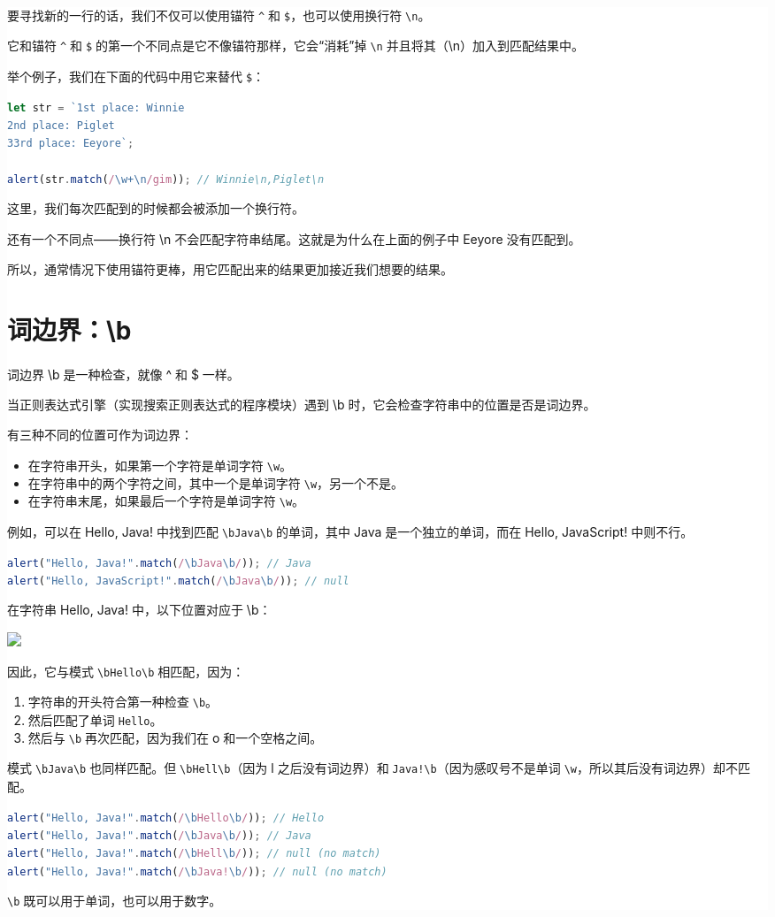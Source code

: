 要寻找新的一行的话，我们不仅可以使用锚符 `^` 和 `$`，也可以使用换行符 `\n`。

它和锚符 `^` 和 `$` 的第一个不同点是它不像锚符那样，它会“消耗”掉 `\n` 并且将其（\n）加入到匹配结果中。

举个例子，我们在下面的代码中用它来替代 `$`：

```js
let str = `1st place: Winnie
2nd place: Piglet
33rd place: Eeyore`;

alert(str.match(/\w+\n/gim)); // Winnie\n,Piglet\n
```

这里，我们每次匹配到的时候都会被添加一个换行符。

还有一个不同点——换行符 \n 不会匹配字符串结尾。这就是为什么在上面的例子中 Eeyore 没有匹配到。

所以，通常情况下使用锚符更棒，用它匹配出来的结果更加接近我们想要的结果。

# 词边界：\b

词边界 \b 是一种检查，就像 ^ 和 \$ 一样。

当正则表达式引擎（实现搜索正则表达式的程序模块）遇到 \b 时，它会检查字符串中的位置是否是词边界。

有三种不同的位置可作为词边界：

- 在字符串开头，如果第一个字符是单词字符 `\w`。
- 在字符串中的两个字符之间，其中一个是单词字符 `\w`，另一个不是。
- 在字符串末尾，如果最后一个字符是单词字符 `\w`。

例如，可以在 Hello, Java! 中找到匹配 `\bJava\b` 的单词，其中 Java 是一个独立的单词，而在 Hello, JavaScript! 中则不行。

```js
alert("Hello, Java!".match(/\bJava\b/)); // Java
alert("Hello, JavaScript!".match(/\bJava\b/)); // null
```

在字符串 Hello, Java! 中，以下位置对应于 \b：

![](https://zh.javascript.info/article/regexp-boundary/hello-java-boundaries.svg)

因此，它与模式 `\bHello\b` 相匹配，因为：

1. 字符串的开头符合第一种检查 `\b`。
2. 然后匹配了单词 `Hello`。
3. 然后与 `\b` 再次匹配，因为我们在 o 和一个空格之间。

模式 `\bJava\b` 也同样匹配。但 `\bHell\b`（因为 l 之后没有词边界）和 `Java!\b`（因为感叹号不是单词 `\w`，所以其后没有词边界）却不匹配。

```js
alert("Hello, Java!".match(/\bHello\b/)); // Hello
alert("Hello, Java!".match(/\bJava\b/)); // Java
alert("Hello, Java!".match(/\bHell\b/)); // null (no match)
alert("Hello, Java!".match(/\bJava!\b/)); // null (no match)
```

`\b` 既可以用于单词，也可以用于数字。
